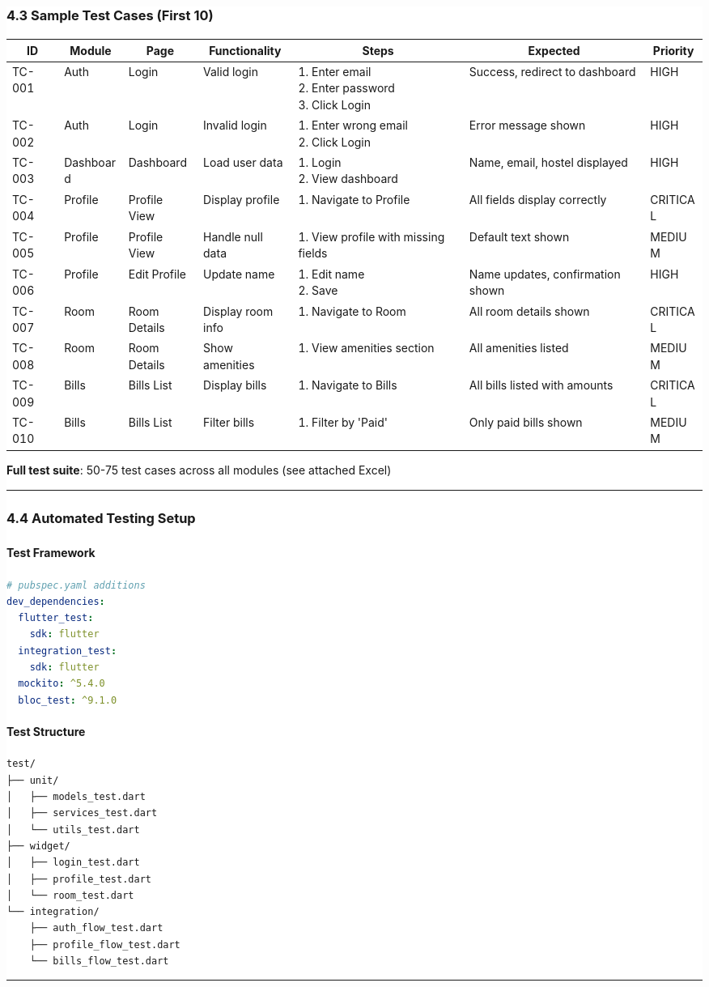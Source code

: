 
### **4.3 Sample Test Cases (First 10)**

| ID | Module | Page | Functionality | Steps | Expected | Priority |
|----|--------|------|---------------|-------|----------|----------|
| TC-001 | Auth | Login | Valid login | 1. Enter email<br>2. Enter password<br>3. Click Login | Success, redirect to dashboard | HIGH |
| TC-002 | Auth | Login | Invalid login | 1. Enter wrong email<br>2. Click Login | Error message shown | HIGH |
| TC-003 | Dashboard | Dashboard | Load user data | 1. Login<br>2. View dashboard | Name, email, hostel displayed | HIGH |
| TC-004 | Profile | Profile View | Display profile | 1. Navigate to Profile | All fields display correctly | CRITICAL |
| TC-005 | Profile | Profile View | Handle null data | 1. View profile with missing fields | Default text shown | MEDIUM |
| TC-006 | Profile | Edit Profile | Update name | 1. Edit name<br>2. Save | Name updates, confirmation shown | HIGH |
| TC-007 | Room | Room Details | Display room info | 1. Navigate to Room | All room details shown | CRITICAL |
| TC-008 | Room | Room Details | Show amenities | 1. View amenities section | All amenities listed | MEDIUM |
| TC-009 | Bills | Bills List | Display bills | 1. Navigate to Bills | All bills listed with amounts | CRITICAL |
| TC-010 | Bills | Bills List | Filter bills | 1. Filter by 'Paid' | Only paid bills shown | MEDIUM |

**Full test suite**: 50-75 test cases across all modules (see attached Excel)

---

### **4.4 Automated Testing Setup**

#### **Test Framework**
```yaml
# pubspec.yaml additions
dev_dependencies:
  flutter_test:
    sdk: flutter
  integration_test:
    sdk: flutter
  mockito: ^5.4.0
  bloc_test: ^9.1.0
```

#### **Test Structure**
```
test/
├── unit/
│   ├── models_test.dart
│   ├── services_test.dart
│   └── utils_test.dart
├── widget/
│   ├── login_test.dart
│   ├── profile_test.dart
│   └── room_test.dart
└── integration/
    ├── auth_flow_test.dart
    ├── profile_flow_test.dart
    └── bills_flow_test.dart
```

---